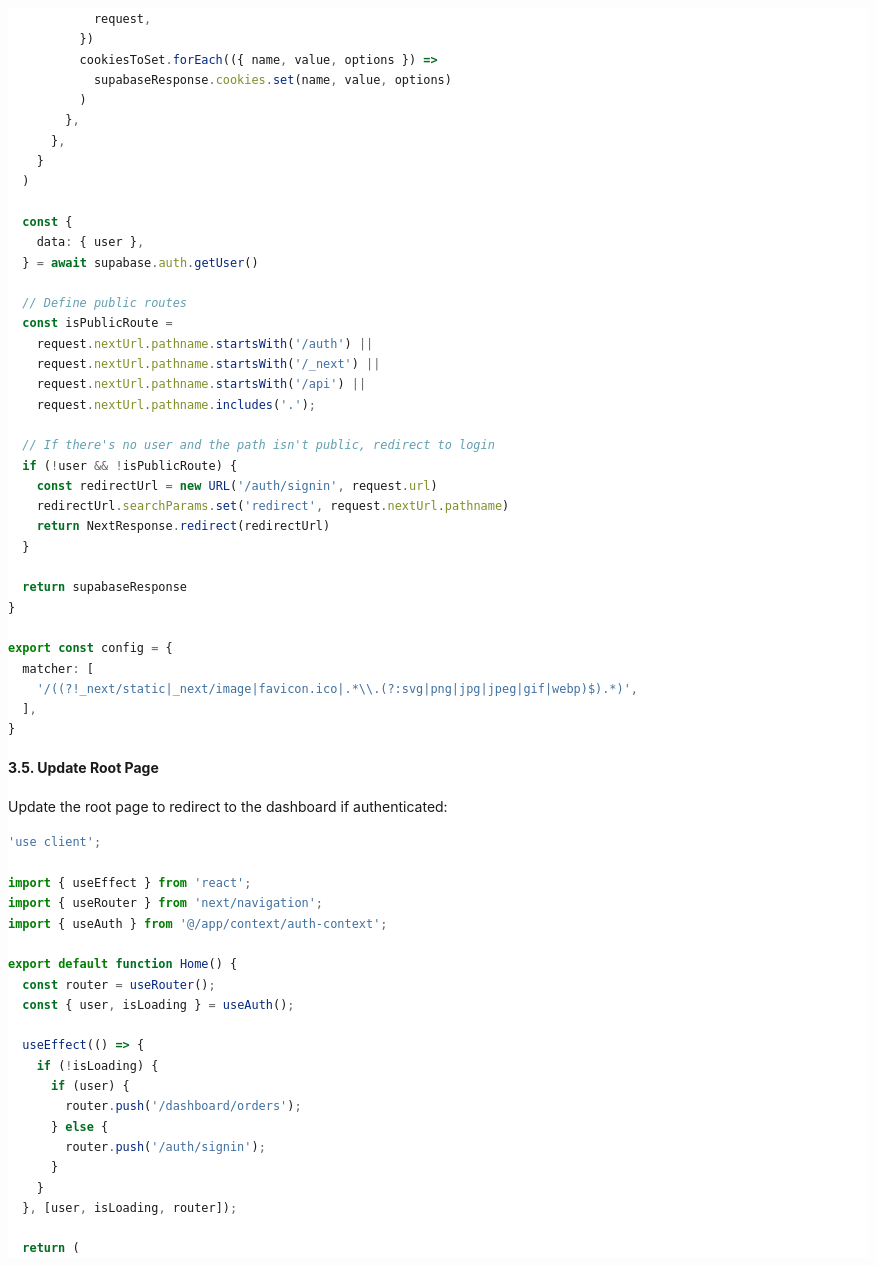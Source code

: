 ```typescript
            request,
          })
          cookiesToSet.forEach(({ name, value, options }) =>
            supabaseResponse.cookies.set(name, value, options)
          )
        },
      },
    }
  )

  const {
    data: { user },
  } = await supabase.auth.getUser()

  // Define public routes
  const isPublicRoute = 
    request.nextUrl.pathname.startsWith('/auth') ||
    request.nextUrl.pathname.startsWith('/_next') ||
    request.nextUrl.pathname.startsWith('/api') ||
    request.nextUrl.pathname.includes('.');

  // If there's no user and the path isn't public, redirect to login
  if (!user && !isPublicRoute) {
    const redirectUrl = new URL('/auth/signin', request.url)
    redirectUrl.searchParams.set('redirect', request.nextUrl.pathname)
    return NextResponse.redirect(redirectUrl)
  }

  return supabaseResponse
}

export const config = {
  matcher: [
    '/((?!_next/static|_next/image|favicon.ico|.*\\.(?:svg|png|jpg|jpeg|gif|webp)$).*)',
  ],
}
```

#### 3.5. Update Root Page

Update the root page to redirect to the dashboard if authenticated:

```typescript
'use client';

import { useEffect } from 'react';
import { useRouter } from 'next/navigation';
import { useAuth } from '@/app/context/auth-context';

export default function Home() {
  const router = useRouter();
  const { user, isLoading } = useAuth();

  useEffect(() => {
    if (!isLoading) {
      if (user) {
        router.push('/dashboard/orders');
      } else {
        router.push('/auth/signin');
      }
    }
  }, [user, isLoading, router]);

  return (
```